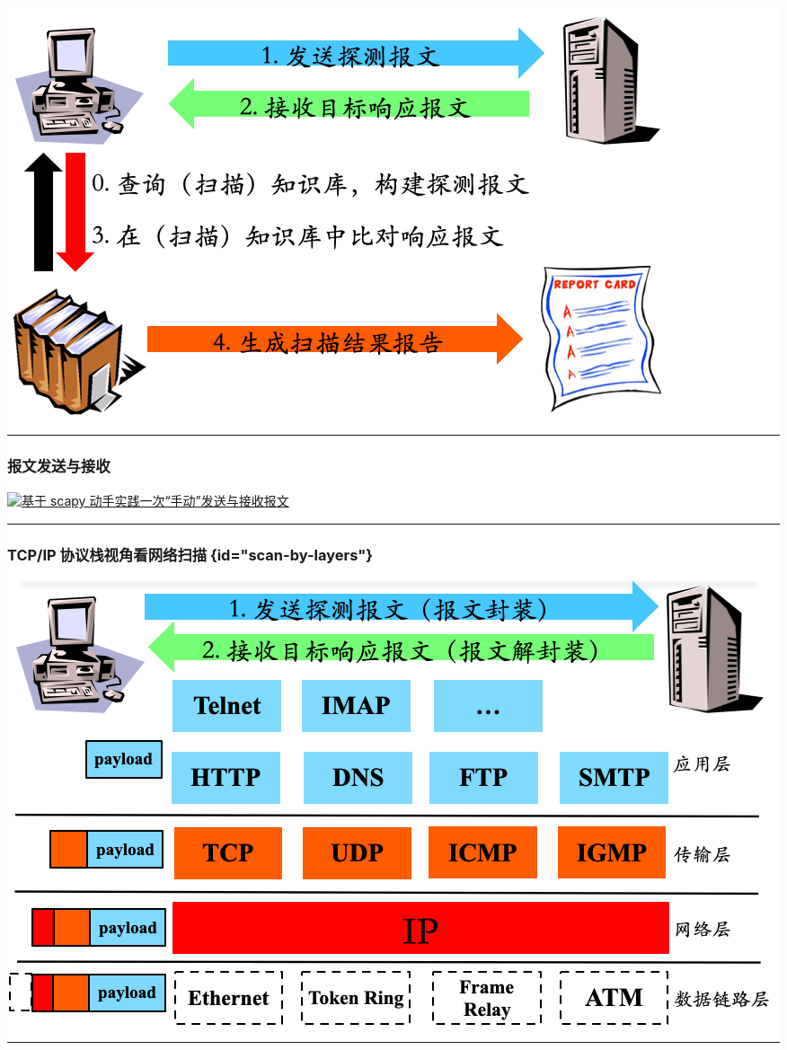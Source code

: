 ![](images/chap0x05/scan-seq.png)

---

### 报文发送与接收

[![基于 scapy 动手实践一次“手动”发送与接收报文](https://asciinema.org/a/pPklHDfK5vUquhbcMF70oOqbs.svg)](https://asciinema.org/a/pPklHDfK5vUquhbcMF70oOqbs)

---

### TCP/IP 协议栈视角看网络扫描 {id="scan-by-layers"}

![](images/chap0x05/scan-by-layers.png)

---